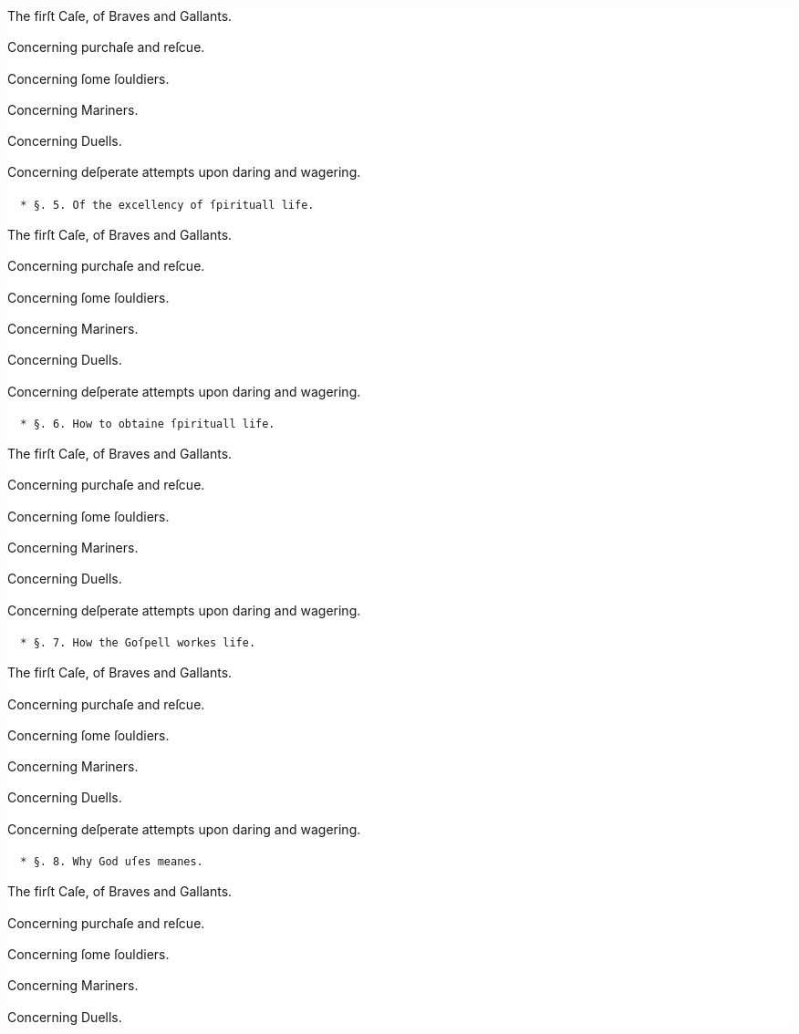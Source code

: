 The firſt Caſe, of Braves and Gallants.

Concerning purchaſe and reſcue.

Concerning ſome ſouldiers.

Concerning Mariners.

Concerning Duells.

Concerning deſperate attempts upon daring and wagering.

      * §. 5. Of the excellency of ſpirituall life.

The firſt Caſe, of Braves and Gallants.

Concerning purchaſe and reſcue.

Concerning ſome ſouldiers.

Concerning Mariners.

Concerning Duells.

Concerning deſperate attempts upon daring and wagering.

      * §. 6. How to obtaine ſpirituall life.

The firſt Caſe, of Braves and Gallants.

Concerning purchaſe and reſcue.

Concerning ſome ſouldiers.

Concerning Mariners.

Concerning Duells.

Concerning deſperate attempts upon daring and wagering.

      * §. 7. How the Goſpell workes life.

The firſt Caſe, of Braves and Gallants.

Concerning purchaſe and reſcue.

Concerning ſome ſouldiers.

Concerning Mariners.

Concerning Duells.

Concerning deſperate attempts upon daring and wagering.

      * §. 8. Why God uſes meanes.

The firſt Caſe, of Braves and Gallants.

Concerning purchaſe and reſcue.

Concerning ſome ſouldiers.

Concerning Mariners.

Concerning Duells.
